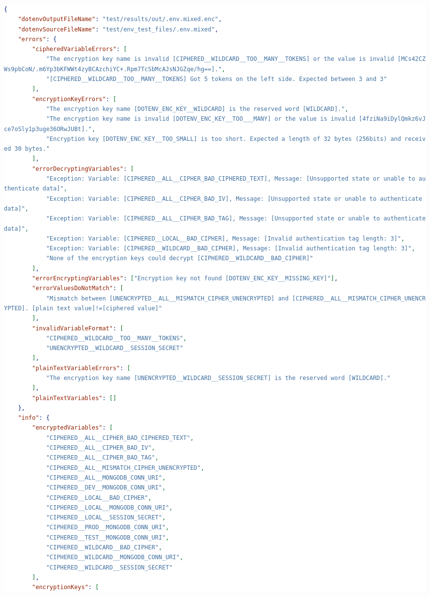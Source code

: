 ```json
{
    "dotenvOutputFileName": "test/results/out/.env.mixed.enc",
    "dotenvSourceFileName": "test/env_test_files/.env.mixed",
    "errors": {
        "cipheredVariableErrors": [
            "The encryption key name is invalid [CIPHERED__WILDCARD__TOO__MANY__TOKENS] or the value is invalid [MCs42CZWs9pbCoN/.m6Yp3bKFWWt4zyBCAzchiYC+.Rpm7TcSbMcAJsNJGZqe/hg==].",
            "[CIPHERED__WILDCARD__TOO__MANY__TOKENS] Got 5 tokens on the left side. Expected between 3 and 3"
        ],
        "encryptionKeyErrors": [
            "The encryption key name [DOTENV_ENC_KEY__WILDCARD] is the reserved word [WILDCARD].",
            "The encryption key name is invalid [DOTENV_ENC_KEY__TOO___MANY] or the value is invalid [4fziNa9iDylQmkz6vJce7oSly1p3uge36ORwJUBt].",
            "Encryption key [DOTENV_ENC_KEY__TOO_SMALL] is too short. Expected a length of 32 bytes (256bits) and received 30 bytes."
        ],
        "errorDecryptingVariables": [
            "Exception: Variable: [CIPHERED__ALL__CIPHER_BAD_CIPHERED_TEXT], Message: [Unsupported state or unable to authenticate data]",
            "Exception: Variable: [CIPHERED__ALL__CIPHER_BAD_IV], Message: [Unsupported state or unable to authenticate data]",
            "Exception: Variable: [CIPHERED__ALL__CIPHER_BAD_TAG], Message: [Unsupported state or unable to authenticate data]",
            "Exception: Variable: [CIPHERED__LOCAL__BAD_CIPHER], Message: [Invalid authentication tag length: 3]",
            "Exception: Variable: [CIPHERED__WILDCARD__BAD_CIPHER], Message: [Invalid authentication tag length: 3]",
            "None of the encryption keys could decrypt [CIPHERED__WILDCARD__BAD_CIPHER]"
        ],
        "errorEncryptingVariables": ["Encryption key not found [DOTENV_ENC_KEY__MISSING_KEY]"],
        "errorValuesDoNotMatch": [
            "Mismatch between [UNENCRYPTED__ALL__MISMATCH_CIPHER_UNENCRYPTED] and [CIPHERED__ALL__MISMATCH_CIPHER_UNENCRYPTED]. [plain text value]!=[ciphered value]"
        ],
        "invalidVariableFormat": [
            "CIPHERED__WILDCARD__TOO__MANY__TOKENS",
            "UNENCRYPTED__WILDCARD__SESSION_SECRET"
        ],
        "plainTextVariableErrors": [
            "The encryption key name [UNENCRYPTED__WILDCARD__SESSION_SECRET] is the reserved word [WILDCARD]."
        ],
        "plainTextVariables": []
    },
    "info": {
        "encryptedVariables": [
            "CIPHERED__ALL__CIPHER_BAD_CIPHERED_TEXT",
            "CIPHERED__ALL__CIPHER_BAD_IV",
            "CIPHERED__ALL__CIPHER_BAD_TAG",
            "CIPHERED__ALL__MISMATCH_CIPHER_UNENCRYPTED",
            "CIPHERED__ALL__MONGODB_CONN_URI",
            "CIPHERED__DEV__MONGODB_CONN_URI",
            "CIPHERED__LOCAL__BAD_CIPHER",
            "CIPHERED__LOCAL__MONGODB_CONN_URI",
            "CIPHERED__LOCAL__SESSION_SECRET",
            "CIPHERED__PROD__MONGODB_CONN_URI",
            "CIPHERED__TEST__MONGODB_CONN_URI",
            "CIPHERED__WILDCARD__BAD_CIPHER",
            "CIPHERED__WILDCARD__MONGODB_CONN_URI",
            "CIPHERED__WILDCARD__SESSION_SECRET"
        ],
        "encryptionKeys": [
```